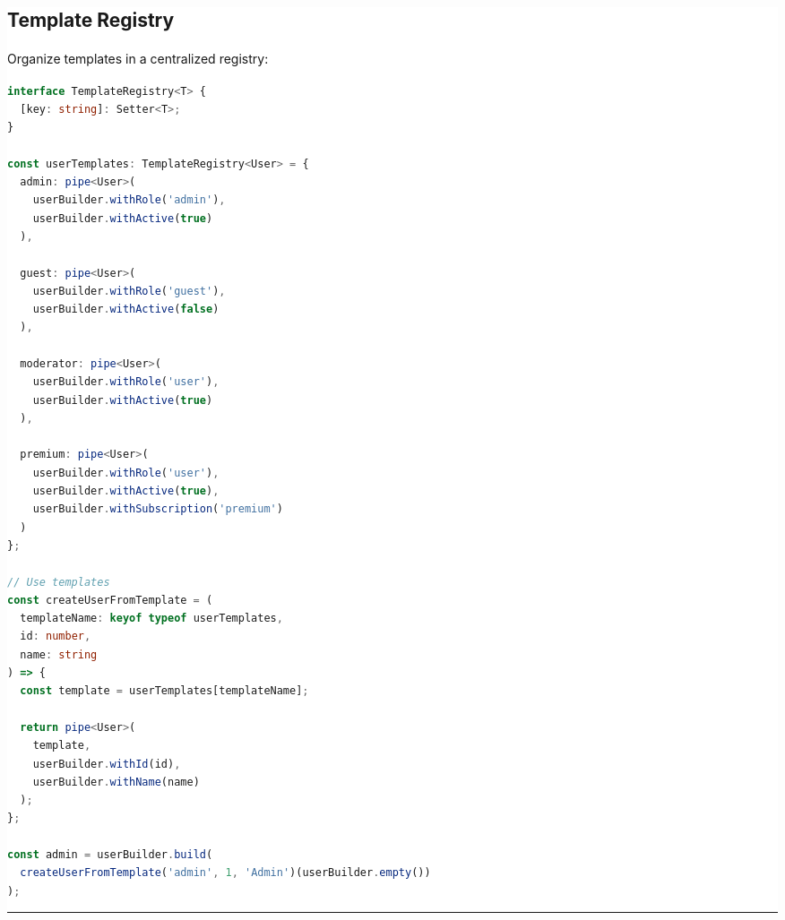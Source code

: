 
## Template Registry

Organize templates in a centralized registry:

```typescript
interface TemplateRegistry<T> {
  [key: string]: Setter<T>;
}

const userTemplates: TemplateRegistry<User> = {
  admin: pipe<User>(
    userBuilder.withRole('admin'),
    userBuilder.withActive(true)
  ),

  guest: pipe<User>(
    userBuilder.withRole('guest'),
    userBuilder.withActive(false)
  ),

  moderator: pipe<User>(
    userBuilder.withRole('user'),
    userBuilder.withActive(true)
  ),

  premium: pipe<User>(
    userBuilder.withRole('user'),
    userBuilder.withActive(true),
    userBuilder.withSubscription('premium')
  )
};

// Use templates
const createUserFromTemplate = (
  templateName: keyof typeof userTemplates,
  id: number,
  name: string
) => {
  const template = userTemplates[templateName];

  return pipe<User>(
    template,
    userBuilder.withId(id),
    userBuilder.withName(name)
  );
};

const admin = userBuilder.build(
  createUserFromTemplate('admin', 1, 'Admin')(userBuilder.empty())
);
```

---